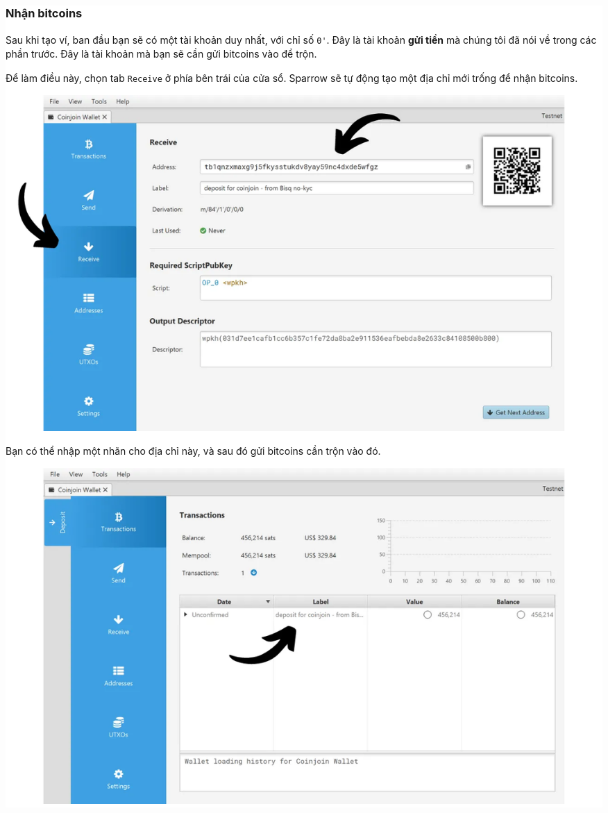 ### Nhận bitcoins
Sau khi tạo ví, ban đầu bạn sẽ có một tài khoản duy nhất, với chỉ số `0'`. Đây là tài khoản **gửi tiền** mà chúng tôi đã nói về trong các phần trước. Đây là tài khoản mà bạn sẽ cần gửi bitcoins vào để trộn.

Để làm điều này, chọn tab `Receive` ở phía bên trái của cửa sổ. Sparrow sẽ tự động tạo một địa chỉ mới trống để nhận bitcoins.

![sparrow](assets/notext/17.webp)

Bạn có thể nhập một nhãn cho địa chỉ này, và sau đó gửi bitcoins cần trộn vào đó.

![sparrow](assets/notext/18.webp)
